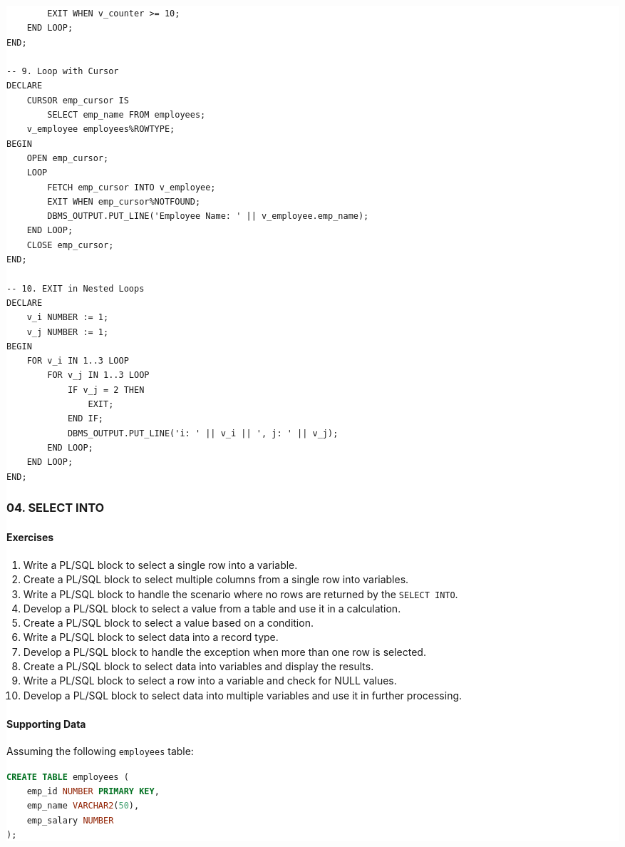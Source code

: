 ```plsql
        EXIT WHEN v_counter >= 10;
    END LOOP;
END;

-- 9. Loop with Cursor
DECLARE
    CURSOR emp_cursor IS
        SELECT emp_name FROM employees;
    v_employee employees%ROWTYPE;
BEGIN
    OPEN emp_cursor;
    LOOP
        FETCH emp_cursor INTO v_employee;
        EXIT WHEN emp_cursor%NOTFOUND;
        DBMS_OUTPUT.PUT_LINE('Employee Name: ' || v_employee.emp_name);
    END LOOP;
    CLOSE emp_cursor;
END;

-- 10. EXIT in Nested Loops
DECLARE
    v_i NUMBER := 1;
    v_j NUMBER := 1;
BEGIN
    FOR v_i IN 1..3 LOOP
        FOR v_j IN 1..3 LOOP
            IF v_j = 2 THEN
                EXIT;
            END IF;
            DBMS_OUTPUT.PUT_LINE('i: ' || v_i || ', j: ' || v_j);
        END LOOP;
    END LOOP;
END;
```

### 04. SELECT INTO

#### Exercises
1. Write a PL/SQL block to select a single row into a variable.
2. Create a PL/SQL block to select multiple columns from a single row into variables.
3. Write a PL/SQL block to handle the scenario where no rows are returned by the `SELECT INTO`.
4. Develop a PL/SQL block to select a value from a table and use it in a calculation.
5. Create a PL/SQL block to select a value based on a condition.
6. Write a PL/SQL block to select data into a record type.
7. Develop a PL/SQL block to handle the exception when more than one row is selected.
8. Create a PL/SQL block to select data into variables and display the results.
9. Write a PL/SQL block to select a row into a variable and check for NULL values.
10. Develop a PL/SQL block to select data into multiple variables and use it in further processing.

#### Supporting Data
Assuming the following `employees` table:
```sql
CREATE TABLE employees (
    emp_id NUMBER PRIMARY KEY,
    emp_name VARCHAR2(50),
    emp_salary NUMBER
);
```
